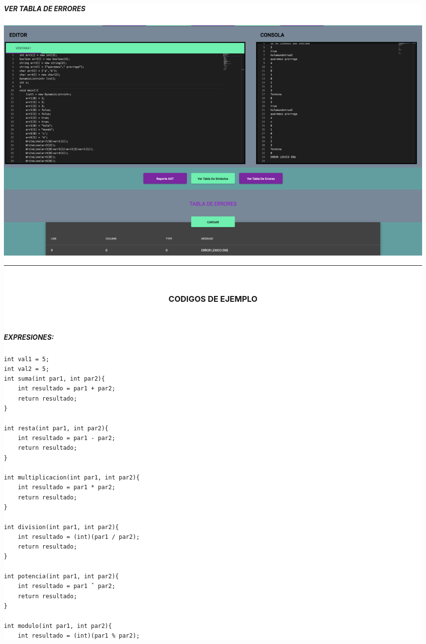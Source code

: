 ##### **VER TABLA DE ERRORES**
![inicio](images/9.png)
<br>
<hr>
<br>
<h3 style="text-align:center">CODIGOS DE EJEMPLO</h3>
<br>

##### **EXPRESIONES:**

````
int val1 = 5;
int val2 = 5;
int suma(int par1, int par2){
    int resultado = par1 + par2;
    return resultado;
}

int resta(int par1, int par2){
    int resultado = par1 - par2;
    return resultado;
}

int multiplicacion(int par1, int par2){
    int resultado = par1 * par2;
    return resultado;
}

int division(int par1, int par2){
    int resultado = (int)(par1 / par2);
    return resultado;
}

int potencia(int par1, int par2){
    int resultado = par1 ˆ par2;
    return resultado;
}

int modulo(int par1, int par2){
    int resultado = (int)(par1 % par2);
````